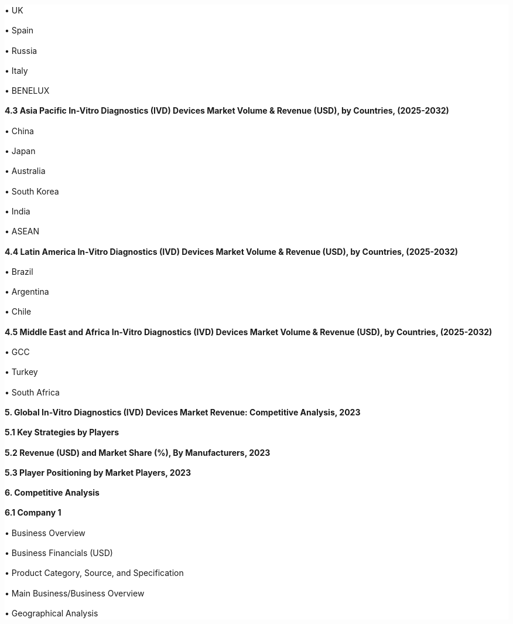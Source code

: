 • UK

• Spain

• Russia

• Italy

• BENELUX

<strong>4.3 Asia Pacific In-Vitro Diagnostics (IVD) Devices Market Volume &amp; Revenue (USD), by Countries, (2025-2032)</strong>

• China

• Japan

• Australia

• South Korea

• India

• ASEAN

<strong>4.4 Latin America In-Vitro Diagnostics (IVD) Devices Market Volume &amp; Revenue (USD), by Countries, (2025-2032)</strong>

• Brazil

• Argentina

• Chile

<strong>4.5 Middle East and Africa In-Vitro Diagnostics (IVD) Devices Market Volume &amp; Revenue (USD), by Countries, (2025-2032)</strong>

• GCC

• Turkey

• South Africa

<strong>5. Global In-Vitro Diagnostics (IVD) Devices Market Revenue: Competitive Analysis, 2023</strong>

<strong>5.1 Key Strategies by Players</strong>

<strong>5.2 Revenue (USD) and Market Share (%), By Manufacturers, 2023</strong>

<strong>5.3 Player Positioning by Market Players, 2023</strong>

<strong>6. Competitive Analysis</strong>

<strong>6.1 Company 1</strong>

• Business Overview

• Business Financials (USD)

• Product Category, Source, and Specification

• Main Business/Business Overview

• Geographical Analysis
